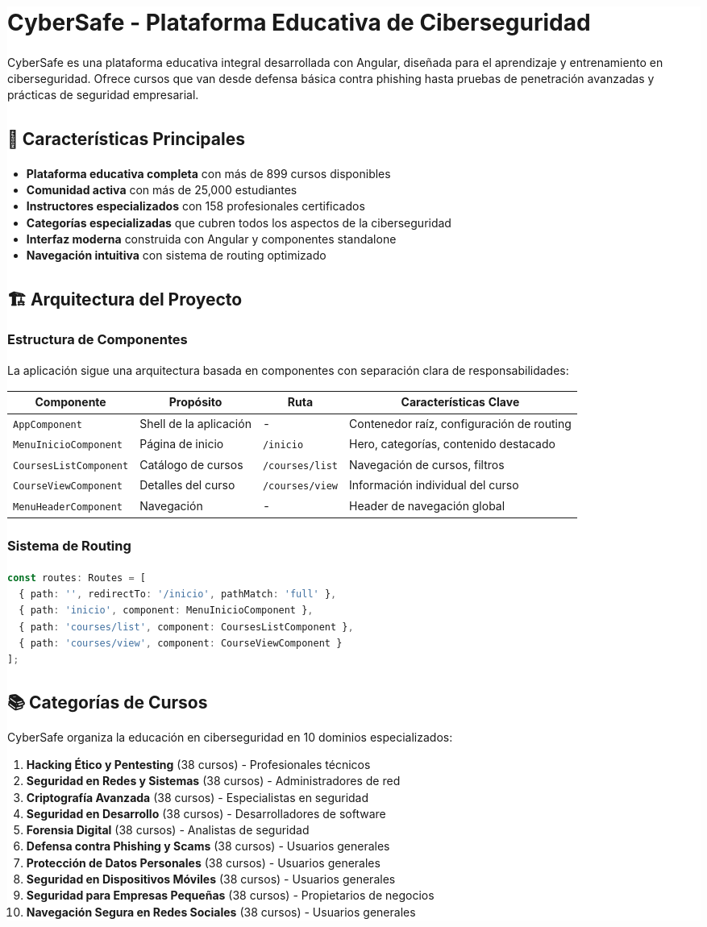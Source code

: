 # CyberSafe - Plataforma Educativa de Ciberseguridad

CyberSafe es una plataforma educativa integral desarrollada con Angular, diseñada para el aprendizaje y entrenamiento en ciberseguridad. Ofrece cursos que van desde defensa básica contra phishing hasta pruebas de penetración avanzadas y prácticas de seguridad empresarial.

## 🎯 Características Principales

- **Plataforma educativa completa** con más de 899 cursos disponibles
- **Comunidad activa** con más de 25,000 estudiantes
- **Instructores especializados** con 158 profesionales certificados
- **Categorías especializadas** que cubren todos los aspectos de la ciberseguridad
- **Interfaz moderna** construida con Angular y componentes standalone
- **Navegación intuitiva** con sistema de routing optimizado

## 🏗️ Arquitectura del Proyecto

### Estructura de Componentes

La aplicación sigue una arquitectura basada en componentes con separación clara de responsabilidades:

| Componente | Propósito | Ruta | Características Clave |
|---|---|---|---|
| `AppComponent` | Shell de la aplicación | - | Contenedor raíz, configuración de routing |
| `MenuInicioComponent` | Página de inicio | `/inicio` | Hero, categorías, contenido destacado |
| `CoursesListComponent` | Catálogo de cursos | `/courses/list` | Navegación de cursos, filtros |
| `CourseViewComponent` | Detalles del curso | `/courses/view` | Información individual del curso |
| `MenuHeaderComponent` | Navegación | - | Header de navegación global |

### Sistema de Routing

```typescript
const routes: Routes = [
  { path: '', redirectTo: '/inicio', pathMatch: 'full' },
  { path: 'inicio', component: MenuInicioComponent },
  { path: 'courses/list', component: CoursesListComponent },
  { path: 'courses/view', component: CourseViewComponent }
];
```

## 📚 Categorías de Cursos

CyberSafe organiza la educación en ciberseguridad en 10 dominios especializados:

1. **Hacking Ético y Pentesting** (38 cursos) - Profesionales técnicos
2. **Seguridad en Redes y Sistemas** (38 cursos) - Administradores de red
3. **Criptografía Avanzada** (38 cursos) - Especialistas en seguridad
4. **Seguridad en Desarrollo** (38 cursos) - Desarrolladores de software
5. **Forensia Digital** (38 cursos) - Analistas de seguridad
6. **Defensa contra Phishing y Scams** (38 cursos) - Usuarios generales
7. **Protección de Datos Personales** (38 cursos) - Usuarios generales
8. **Seguridad en Dispositivos Móviles** (38 cursos) - Usuarios generales
9. **Seguridad para Empresas Pequeñas** (38 cursos) - Propietarios de negocios
10. **Navegación Segura en Redes Sociales** (38 cursos) - Usuarios generales
